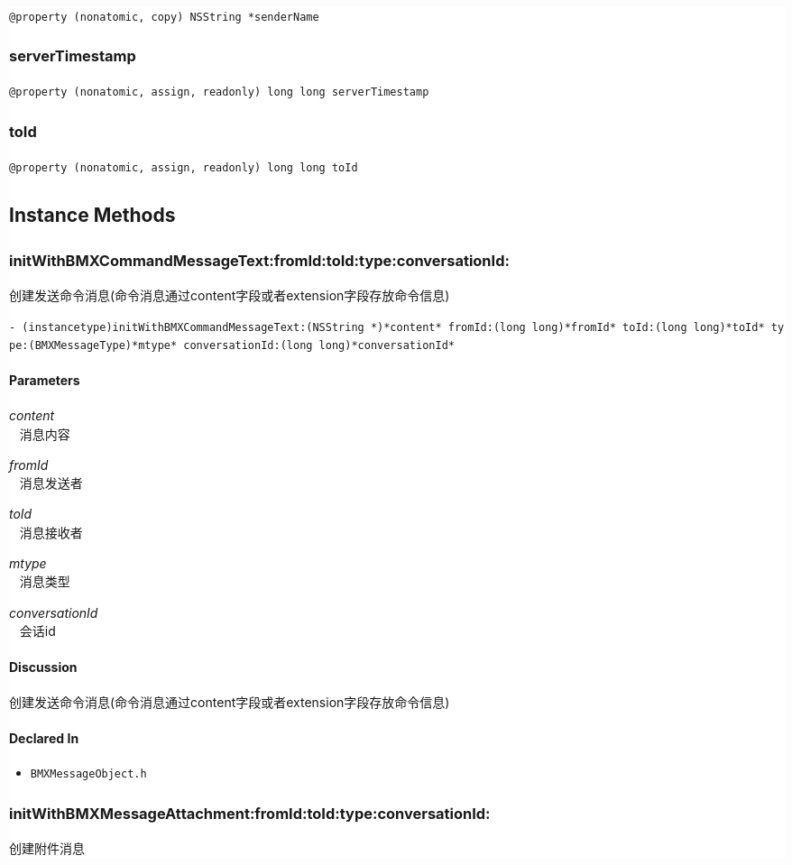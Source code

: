 `@property (nonatomic, copy) NSString *senderName`

<a name="//api/name/serverTimestamp" title="serverTimestamp"></a>
### serverTimestamp

`@property (nonatomic, assign, readonly) long long serverTimestamp`

<a name="//api/name/toId" title="toId"></a>
### toId

`@property (nonatomic, assign, readonly) long long toId`

<a title="Instance Methods" name="instance_methods"></a>
## Instance Methods

<a name="//api/name/initWithBMXCommandMessageText:fromId:toId:type:conversationId:" title="initWithBMXCommandMessageText:fromId:toId:type:conversationId:"></a>
### initWithBMXCommandMessageText:fromId:toId:type:conversationId:

创建发送命令消息(命令消息通过content字段或者extension字段存放命令信息)

`- (instancetype)initWithBMXCommandMessageText:(NSString *)*content* fromId:(long long)*fromId* toId:(long long)*toId* type:(BMXMessageType)*mtype* conversationId:(long long)*conversationId*`

#### Parameters

*content*  
&nbsp;&nbsp;&nbsp;消息内容  

*fromId*  
&nbsp;&nbsp;&nbsp;消息发送者  

*toId*  
&nbsp;&nbsp;&nbsp;消息接收者  

*mtype*  
&nbsp;&nbsp;&nbsp;消息类型  

*conversationId*  
&nbsp;&nbsp;&nbsp;会话id  

#### Discussion
创建发送命令消息(命令消息通过content字段或者extension字段存放命令信息)

#### Declared In
* `BMXMessageObject.h`

<a name="//api/name/initWithBMXMessageAttachment:fromId:toId:type:conversationId:" title="initWithBMXMessageAttachment:fromId:toId:type:conversationId:"></a>
### initWithBMXMessageAttachment:fromId:toId:type:conversationId:

创建附件消息
